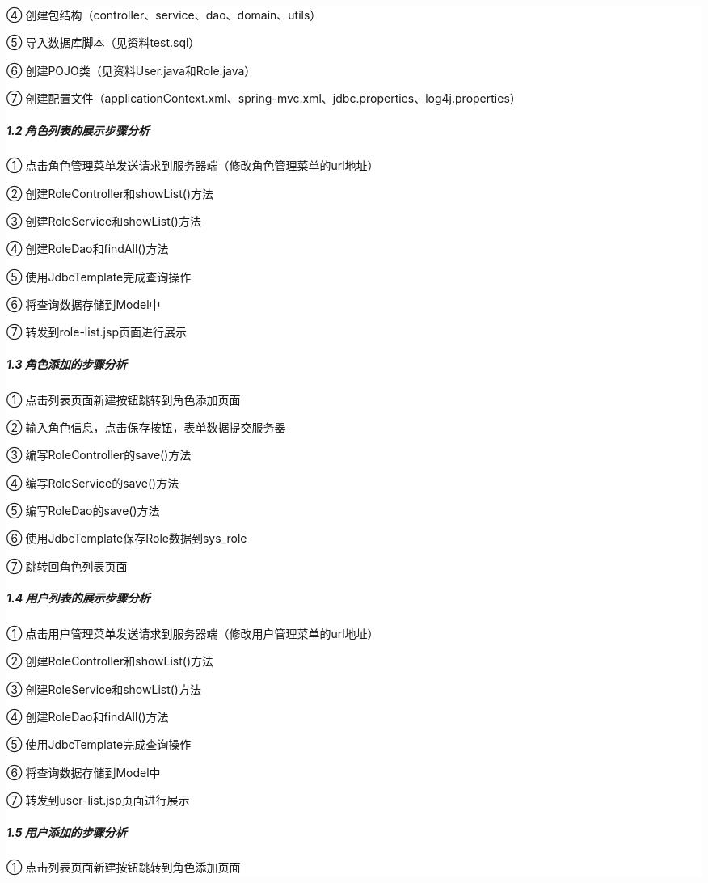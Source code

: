 ④ 创建包结构（controller、service、dao、domain、utils） 

⑤ 导入数据库脚本（见资料test.sql） 

⑥ 创建POJO类（见资料User.java和Role.java） 

⑦ 创建配置文件（applicationContext.xml、spring-mvc.xml、jdbc.properties、log4j.properties）



##### 1.2 角色列表的展示步骤分析

① 点击角色管理菜单发送请求到服务器端（修改角色管理菜单的url地址）

② 创建RoleController和showList()方法

③ 创建RoleService和showList()方法

④ 创建RoleDao和findAll()方法

⑤ 使用JdbcTemplate完成查询操作

⑥ 将查询数据存储到Model中 

⑦ 转发到role-list.jsp页面进行展示



##### 1.3 角色添加的步骤分析

① 点击列表页面新建按钮跳转到角色添加页面

② 输入角色信息，点击保存按钮，表单数据提交服务器

③ 编写RoleController的save()方法

④ 编写RoleService的save()方法

⑤ 编写RoleDao的save()方法

⑥ 使用JdbcTemplate保存Role数据到sys_role

⑦ 跳转回角色列表页面



##### **1.4 用户列表的展示步骤分析**

① 点击用户管理菜单发送请求到服务器端（修改用户管理菜单的url地址）

② 创建RoleController和showList()方法

③ 创建RoleService和showList()方法

④ 创建RoleDao和findAll()方法

⑤ 使用JdbcTemplate完成查询操作

⑥ 将查询数据存储到Model中 

⑦ 转发到user-list.jsp页面进行展示



##### **1.5 用户添加的步骤分析**

① 点击列表页面新建按钮跳转到角色添加页面
